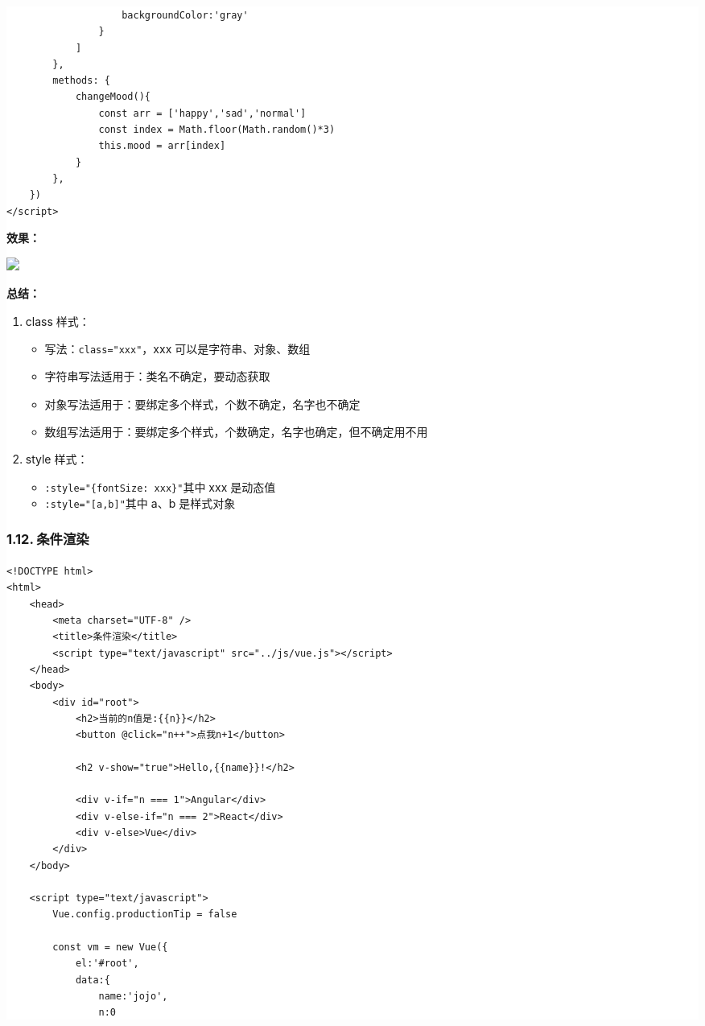 ```
                    backgroundColor:'gray'
                }
            ]
        },
        methods: {
            changeMood(){
                const arr = ['happy','sad','normal']
                const index = Math.floor(Math.random()*3)
                this.mood = arr[index]
            }
        },
    })
</script>
```

**效果：**

![](https://img-blog.csdnimg.cn/img_convert/19057cf9ae46eb5288d91a3063bfeaba.png)

**总结：**

1.  class 样式：
    
    *   写法：`class="xxx"`，xxx 可以是字符串、对象、数组
        
    *   字符串写法适用于：类名不确定，要动态获取
        
    *   对象写法适用于：要绑定多个样式，个数不确定，名字也不确定
        
    *   数组写法适用于：要绑定多个样式，个数确定，名字也确定，但不确定用不用
    
2.  style 样式：
    
    *   `:style="{fontSize: xxx}"`其中 xxx 是动态值
    *   `:style="[a,b]"`其中 a、b 是样式对象

### 1.12. 条件渲染

```
<!DOCTYPE html>
<html>
	<head>
		<meta charset="UTF-8" />
		<title>条件渲染</title>
		<script type="text/javascript" src="../js/vue.js"></script>
	</head>
	<body>
		<div id="root">
			<h2>当前的n值是:{{n}}</h2>
			<button @click="n++">点我n+1</button>

			<h2 v-show="true">Hello,{{name}}!</h2>

			<div v-if="n === 1">Angular</div>
			<div v-else-if="n === 2">React</div>
			<div v-else>Vue</div>
		</div>
	</body>

	<script type="text/javascript">
		Vue.config.productionTip = false

		const vm = new Vue({
			el:'#root',
			data:{
				name:'jojo',
				n:0
```